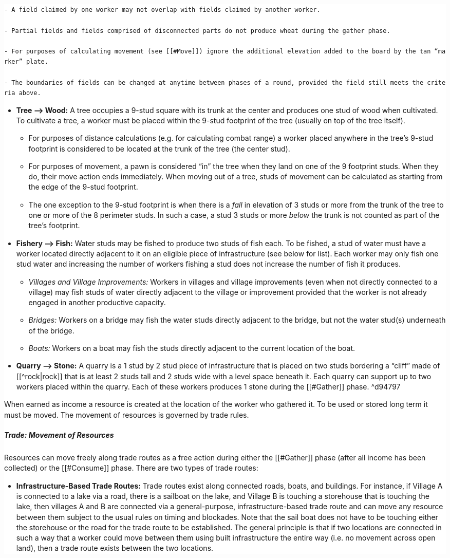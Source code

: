 	- A field claimed by one worker may not overlap with fields claimed by another worker. 
	
	- Partial fields and fields comprised of disconnected parts do not produce wheat during the gather phase.  
	
	- For purposes of calculating movement (see [[#Move]]) ignore the additional elevation added to the board by the tan “marker” plate.
	
	- The boundaries of fields can be changed at anytime between phases of a round, provided the field still meets the criteria above.

- **Tree —> Wood:** A tree occupies a 9-stud square with its trunk at the center and produces one stud of wood when cultivated. To cultivate a tree, a worker must be placed within the 9-stud footprint of the tree (usually on top of the tree itself). 
	
	- For purposes of distance calculations (e.g. for calculating combat range) a worker placed anywhere in the tree’s 9-stud footprint is considered to be located at the trunk of the tree (the center stud).
	
	- For purposes of movement, a pawn is considered “in” the tree when they land on one of the 9 footprint studs. When they do, their move action ends immediately. When moving out of a tree, studs of movement can be calculated as starting from the edge of the 9-stud footprint.
	
	- The one exception to the 9-stud footprint is when there is a *fall* in elevation of 3 studs or more from the trunk of the tree to one or more of the 8 perimeter studs. In such a case, a stud 3 studs or more *below* the trunk is not counted as part of the tree’s footprint.

- **Fishery —> Fish:** Water studs may be fished to produce two studs of fish each. To be fished, a stud of water must have a worker located directly adjacent to it on an eligible piece of infrastructure (see below for list). Each worker may only fish one stud water and increasing the number of workers fishing a stud does not increase the number of fish it produces. 
	
	- *Villages and Village Improvements:* Workers in villages and village improvements (even when not directly connected to a village) may fish studs of water directly adjacent to the village or improvement provided that the worker is not already engaged in another productive capacity.
	
	- *Bridges:* Workers on a bridge may fish the water studs directly adjacent to the bridge, but not the water stud(s) underneath of the bridge. 
	
	- *Boats:* Workers on a boat may fish the studs directly adjacent to the current location of the boat. 

- **Quarry —> Stone:** A quarry is a 1 stud by 2 stud piece of infrastructure that is placed on two studs bordering a “cliff” made of [[^rock|rock]] that is at least 2 studs tall and 2 studs wide with a level space beneath it. Each quarry can support up to two workers placed within the quarry. Each of these workers produces 1 stone during the [[#Gather]] phase.  ^d94797

When earned as income a resource is created at the location of the worker who gathered it. To be used or stored long term it must be moved. The movement of resources is governed by trade rules.

##### Trade: Movement of Resources
Resources can move freely along trade routes as a free action during either the [[#Gather]] phase (after all income has been collected) or the [[#Consume]] phase. There are two types of trade routes:

- **Infrastructure-Based Trade Routes:** Trade routes exist along connected roads, boats, and buildings. For instance, if Village A is connected to a lake via a road, there is a sailboat on the lake, and Village B is touching a storehouse that is touching the lake, then villages A and B are connected via a general-purpose, infrastructure-based trade route and can move any resource between them subject to the usual rules on timing and blockades. Note that the sail boat does not have to be touching either the storehouse or the road for the trade route to be established. The general principle is that if two locations are connected in such a way that a worker could move between them using built infrastructure the entire way (i.e. no movement across open land), then a trade route exists between the two locations. 
